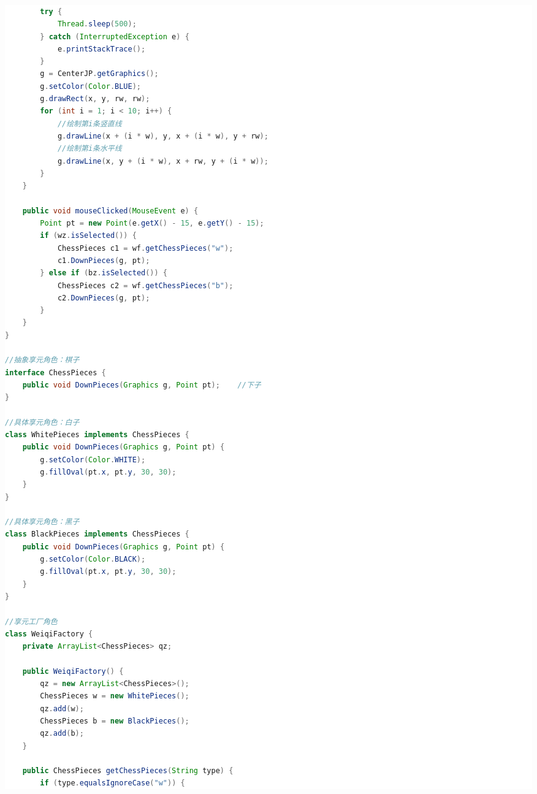 ```java
        try {
            Thread.sleep(500);
        } catch (InterruptedException e) {
            e.printStackTrace();
        }
        g = CenterJP.getGraphics();
        g.setColor(Color.BLUE);
        g.drawRect(x, y, rw, rw);
        for (int i = 1; i < 10; i++) {
            //绘制第i条竖直线
            g.drawLine(x + (i * w), y, x + (i * w), y + rw);
            //绘制第i条水平线
            g.drawLine(x, y + (i * w), x + rw, y + (i * w));
        }
    }

    public void mouseClicked(MouseEvent e) {
        Point pt = new Point(e.getX() - 15, e.getY() - 15);
        if (wz.isSelected()) {
            ChessPieces c1 = wf.getChessPieces("w");
            c1.DownPieces(g, pt);
        } else if (bz.isSelected()) {
            ChessPieces c2 = wf.getChessPieces("b");
            c2.DownPieces(g, pt);
        }
    }
}

//抽象享元角色：棋子
interface ChessPieces {
    public void DownPieces(Graphics g, Point pt);    //下子
}

//具体享元角色：白子
class WhitePieces implements ChessPieces {
    public void DownPieces(Graphics g, Point pt) {
        g.setColor(Color.WHITE);
        g.fillOval(pt.x, pt.y, 30, 30);
    }
}

//具体享元角色：黑子
class BlackPieces implements ChessPieces {
    public void DownPieces(Graphics g, Point pt) {
        g.setColor(Color.BLACK);
        g.fillOval(pt.x, pt.y, 30, 30);
    }
}

//享元工厂角色
class WeiqiFactory {
    private ArrayList<ChessPieces> qz;

    public WeiqiFactory() {
        qz = new ArrayList<ChessPieces>();
        ChessPieces w = new WhitePieces();
        qz.add(w);
        ChessPieces b = new BlackPieces();
        qz.add(b);
    }

    public ChessPieces getChessPieces(String type) {
        if (type.equalsIgnoreCase("w")) {
```